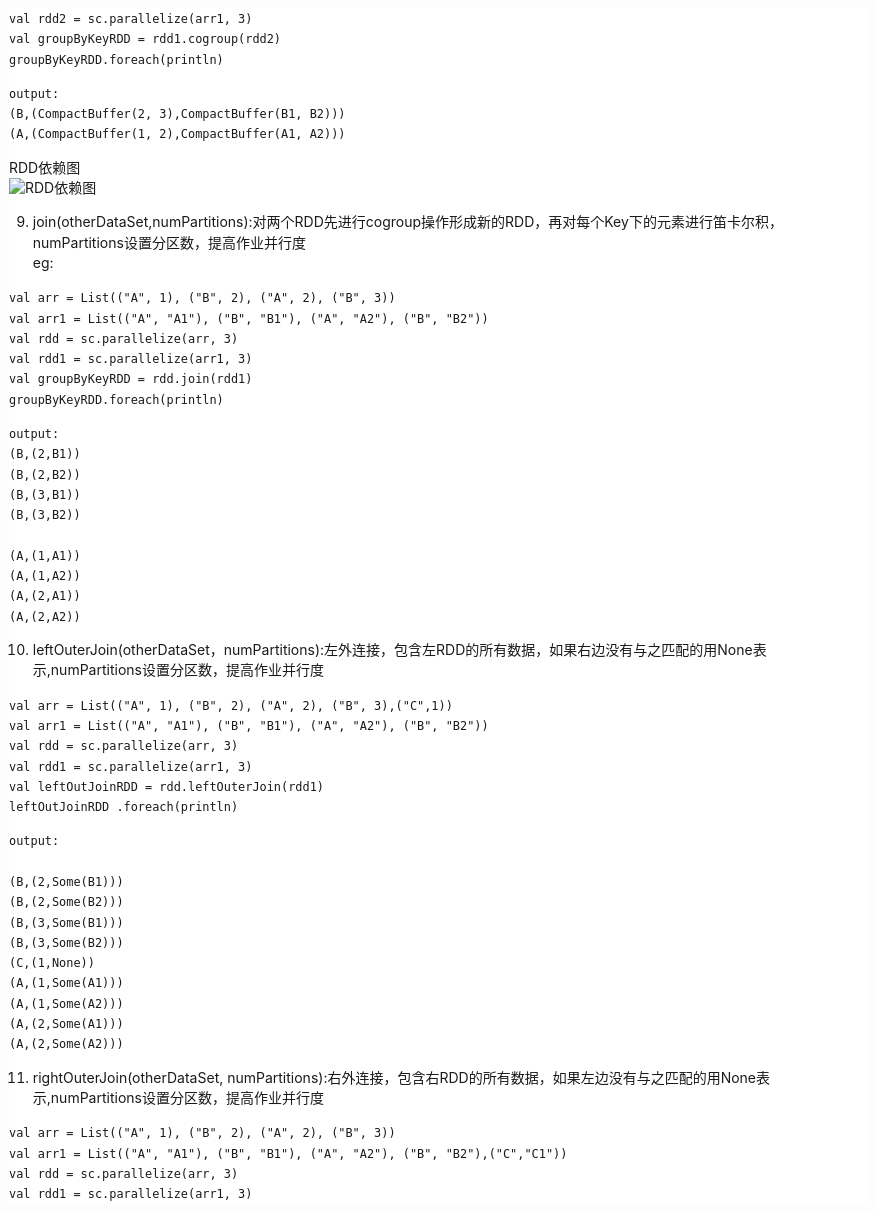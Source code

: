 ```
val rdd2 = sc.parallelize(arr1, 3)
val groupByKeyRDD = rdd1.cogroup(rdd2)
groupByKeyRDD.foreach(println)
```
```
output:
(B,(CompactBuffer(2, 3),CompactBuffer(B1, B2)))
(A,(CompactBuffer(1, 2),CompactBuffer(A1, A2)))
```
RDD依赖图  
![RDD依赖图](http://images2015.cnblogs.com/blog/776259/201604/776259-20160412212738098-2084185268.png)  

9. join(otherDataSet,numPartitions):对两个RDD先进行cogroup操作形成新的RDD，再对每个Key下的元素进行笛卡尔积，numPartitions设置分区数，提高作业并行度  
eg:  
```
val arr = List(("A", 1), ("B", 2), ("A", 2), ("B", 3))
val arr1 = List(("A", "A1"), ("B", "B1"), ("A", "A2"), ("B", "B2"))
val rdd = sc.parallelize(arr, 3)
val rdd1 = sc.parallelize(arr1, 3)
val groupByKeyRDD = rdd.join(rdd1)
groupByKeyRDD.foreach(println)
```
```
output:  
(B,(2,B1))
(B,(2,B2))
(B,(3,B1))
(B,(3,B2))
 
(A,(1,A1))
(A,(1,A2))
(A,(2,A1))
(A,(2,A2))
```
10. leftOuterJoin(otherDataSet，numPartitions):左外连接，包含左RDD的所有数据，如果右边没有与之匹配的用None表示,numPartitions设置分区数，提高作业并行度  
```
val arr = List(("A", 1), ("B", 2), ("A", 2), ("B", 3),("C",1))
val arr1 = List(("A", "A1"), ("B", "B1"), ("A", "A2"), ("B", "B2"))
val rdd = sc.parallelize(arr, 3)
val rdd1 = sc.parallelize(arr1, 3)
val leftOutJoinRDD = rdd.leftOuterJoin(rdd1)
leftOutJoinRDD .foreach(println)
```
```
output:  

(B,(2,Some(B1)))
(B,(2,Some(B2)))
(B,(3,Some(B1)))
(B,(3,Some(B2)))
(C,(1,None))
(A,(1,Some(A1)))
(A,(1,Some(A2)))
(A,(2,Some(A1)))
(A,(2,Some(A2)))
```
11. rightOuterJoin(otherDataSet, numPartitions):右外连接，包含右RDD的所有数据，如果左边没有与之匹配的用None表示,numPartitions设置分区数，提高作业并行度  
```
val arr = List(("A", 1), ("B", 2), ("A", 2), ("B", 3))
val arr1 = List(("A", "A1"), ("B", "B1"), ("A", "A2"), ("B", "B2"),("C","C1"))
val rdd = sc.parallelize(arr, 3)
val rdd1 = sc.parallelize(arr1, 3)
```